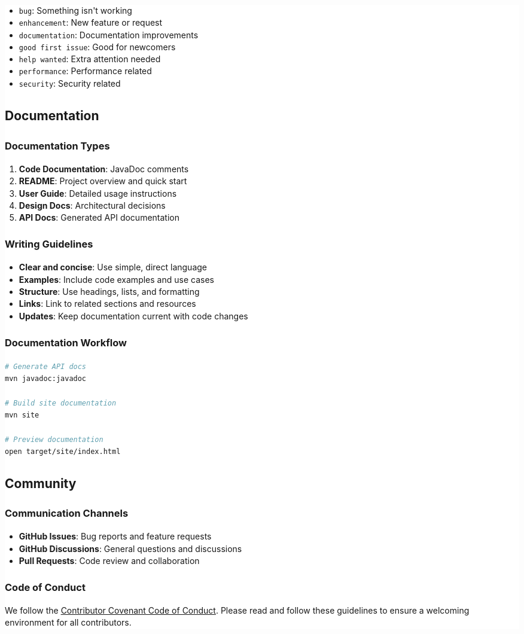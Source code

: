 - `bug`: Something isn't working
- `enhancement`: New feature or request
- `documentation`: Documentation improvements
- `good first issue`: Good for newcomers
- `help wanted`: Extra attention needed
- `performance`: Performance related
- `security`: Security related

## Documentation

### Documentation Types

1. **Code Documentation**: JavaDoc comments
2. **README**: Project overview and quick start
3. **User Guide**: Detailed usage instructions
4. **Design Docs**: Architectural decisions
5. **API Docs**: Generated API documentation

### Writing Guidelines

- **Clear and concise**: Use simple, direct language
- **Examples**: Include code examples and use cases
- **Structure**: Use headings, lists, and formatting
- **Links**: Link to related sections and resources
- **Updates**: Keep documentation current with code changes

### Documentation Workflow

```bash
# Generate API docs
mvn javadoc:javadoc

# Build site documentation
mvn site

# Preview documentation
open target/site/index.html
```

## Community

### Communication Channels

- **GitHub Issues**: Bug reports and feature requests
- **GitHub Discussions**: General questions and discussions
- **Pull Requests**: Code review and collaboration

### Code of Conduct

We follow the [Contributor Covenant Code of Conduct](https://www.contributor-covenant.org/version/2/1/code_of_conduct/). Please read and follow these guidelines to ensure a welcoming environment for all contributors.
